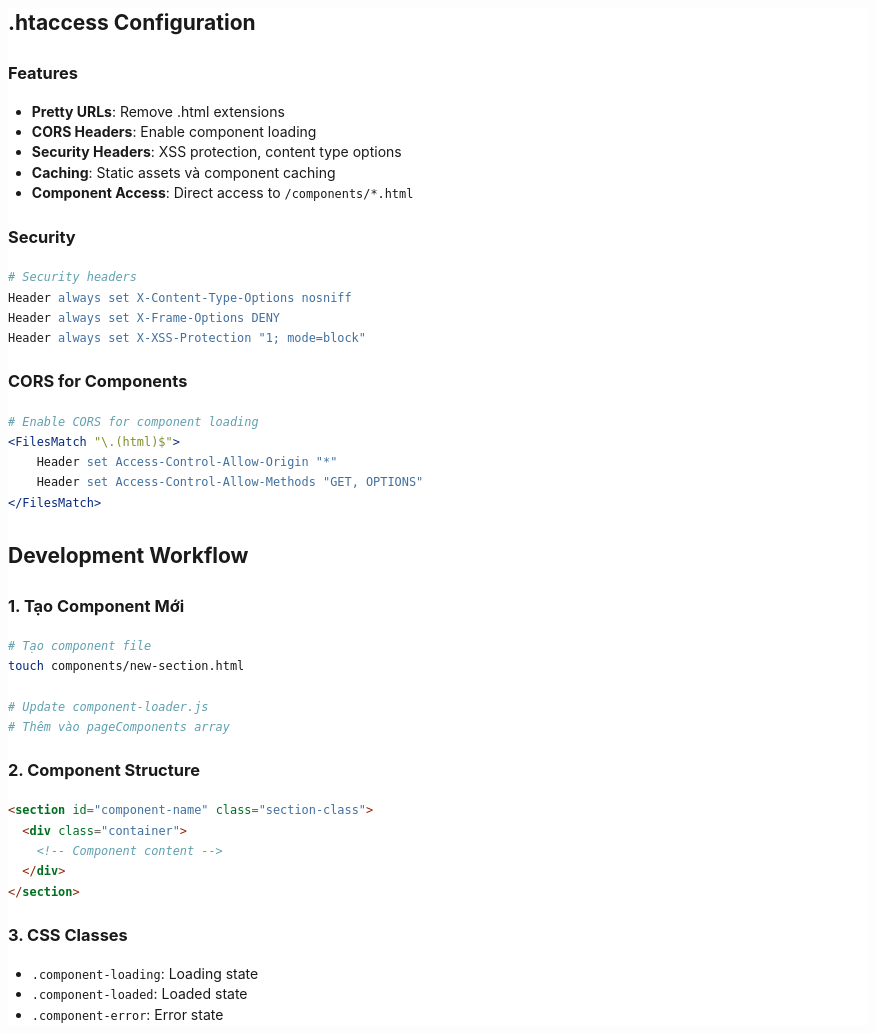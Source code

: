 ```css
```

## .htaccess Configuration

### Features
- **Pretty URLs**: Remove .html extensions
- **CORS Headers**: Enable component loading
- **Security Headers**: XSS protection, content type options
- **Caching**: Static assets và component caching
- **Component Access**: Direct access to `/components/*.html`

### Security
```apache
# Security headers
Header always set X-Content-Type-Options nosniff
Header always set X-Frame-Options DENY
Header always set X-XSS-Protection "1; mode=block"
```

### CORS for Components
```apache
# Enable CORS for component loading
<FilesMatch "\.(html)$">
    Header set Access-Control-Allow-Origin "*"
    Header set Access-Control-Allow-Methods "GET, OPTIONS"
</FilesMatch>
```

## Development Workflow

### 1. Tạo Component Mới
```bash
# Tạo component file
touch components/new-section.html

# Update component-loader.js
# Thêm vào pageComponents array
```

### 2. Component Structure
```html
<section id="component-name" class="section-class">
  <div class="container">
    <!-- Component content -->
  </div>
</section>
```

### 3. CSS Classes
- `.component-loading`: Loading state
- `.component-loaded`: Loaded state  
- `.component-error`: Error state
